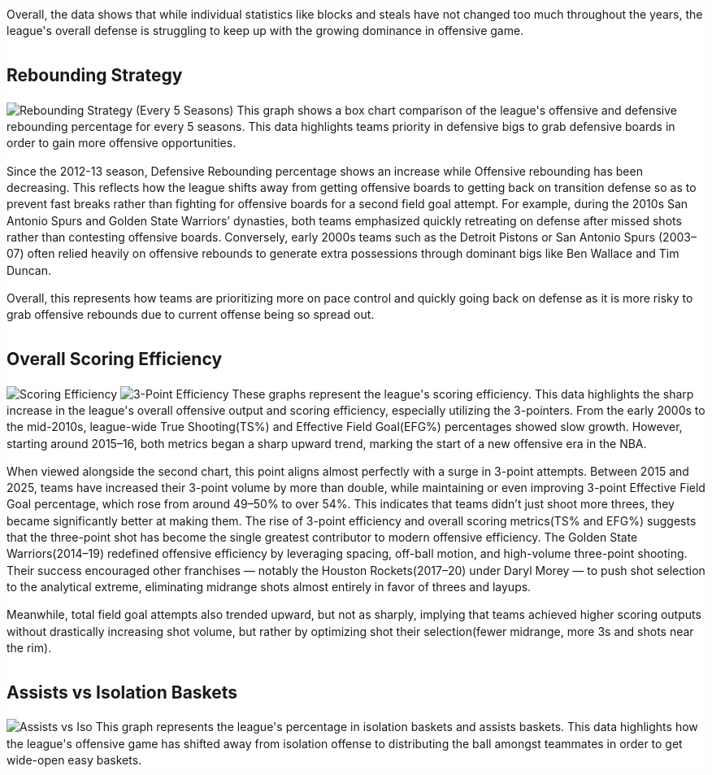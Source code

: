 Overall, the data shows that while individual statistics like blocks and steals have not changed too much throughout the years, the league's overall defense is struggling to keep up with the growing dominance in offensive game.


## Rebounding Strategy
<img width="1010" height="584" alt="Rebounding Strategy (Every 5 Seasons)" src="https://github.com/user-attachments/assets/e4a5ad3b-f580-4c3c-a326-6be95b494c8b" />
This graph shows a box chart comparison of the league's offensive and defensive rebounding percentage for every 5 seasons. This data highlights teams priority in defensive bigs to grab defensive boards in order to gain more offensive opportunities.

Since the 2012-13 season, Defensive Rebounding percentage shows an increase while Offensive rebounding has been decreasing. This reflects how the league shifts away from getting offensive boards to getting back on transition defense so as to prevent fast breaks rather than fighting for offensive boards for a second field goal attempt.
For example, during the 2010s San Antonio Spurs and Golden State Warriors’ dynasties, both teams emphasized quickly retreating on defense after missed shots rather than contesting offensive boards. Conversely, early 2000s teams such as the Detroit Pistons or San Antonio Spurs (2003–07) often relied heavily on offensive rebounds to generate extra possessions through dominant bigs like Ben Wallace and Tim Duncan.

Overall, this represents how teams are prioritizing more on pace control and quickly going back on defense as it is more risky to grab offensive rebounds due to current offense being so spread out.


## Overall Scoring Efficiency
<img width="1074" height="547" alt="Scoring Efficiency" src="https://github.com/user-attachments/assets/d27ffc75-30a5-41a5-8151-89560e833c94" />
<img width="1074" height="528" alt="3-Point Efficiency" src="https://github.com/user-attachments/assets/7e6485db-dfe9-4746-b4a0-d2fc39f883a2" />
These graphs represent the league's scoring efficiency. This data highlights the sharp increase in the league's overall offensive output and scoring efficiency, especially utilizing the 3-pointers. From the early 2000s to the mid-2010s, league-wide True Shooting(TS%) and Effective Field Goal(EFG%) percentages showed slow growth. However, starting around 2015–16, both metrics began a sharp upward trend, marking the start of a new offensive era in the NBA.

When viewed alongside the second chart, this point aligns almost perfectly with a surge in 3-point attempts. Between 2015 and 2025, teams have increased their 3-point volume by more than double, while maintaining or even improving 3-point Effective Field Goal percentage, which rose from around 49–50% to over 54%. This indicates that teams didn’t just shoot more threes, they became significantly better at making them. The rise of 3-point efficiency and overall scoring metrics(TS% and EFG%) suggests that the three-point shot has become the single greatest contributor to modern offensive efficiency.
The Golden State Warriors(2014–19) redefined offensive efficiency by leveraging spacing, off-ball motion, and high-volume three-point shooting. Their success encouraged other franchises — notably the Houston Rockets(2017–20) under Daryl Morey — to push shot selection to the analytical extreme, eliminating midrange shots almost entirely in favor of threes and layups.

Meanwhile, total field goal attempts also trended upward, but not as sharply, implying that teams achieved higher scoring outputs without drastically increasing shot volume, but rather by optimizing shot their selection(fewer midrange, more 3s and shots near the rim).


## Assists vs Isolation Baskets
<img width="1010" height="547" alt="Assists vs Iso" src="https://github.com/user-attachments/assets/2a4aa397-0b36-430e-b5bf-fcae26105238" />
This graph represents the league's percentage in isolation baskets and assists baskets. This data highlights how the league's offensive game has shifted away from isolation offense to distributing the ball amongst teammates in order to get wide-open easy baskets.
